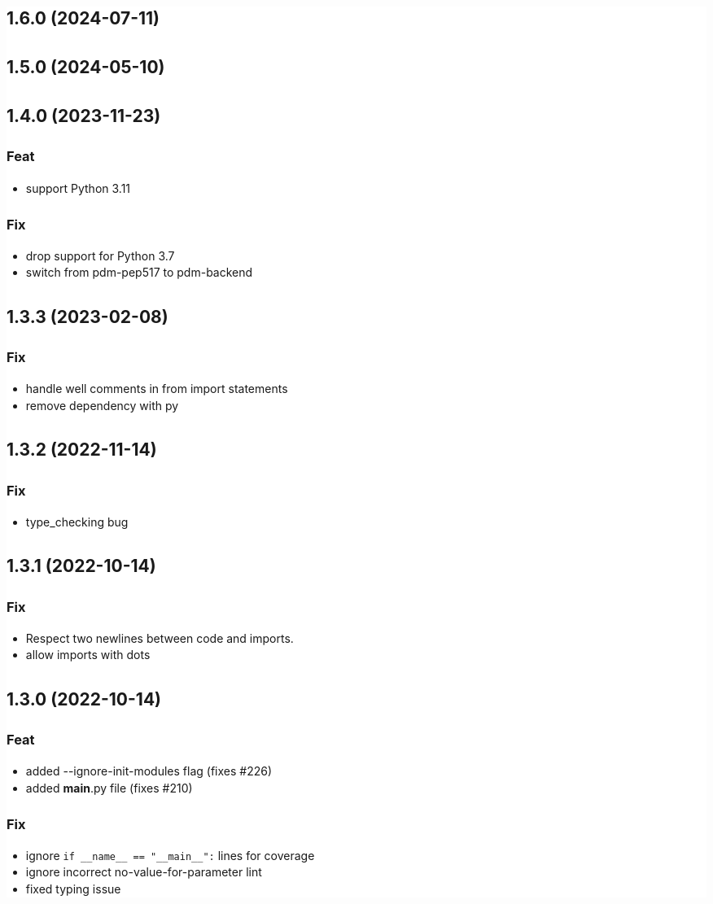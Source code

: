 ## 1.6.0 (2024-07-11)

## 1.5.0 (2024-05-10)

## 1.4.0 (2023-11-23)

### Feat

- support Python 3.11

### Fix

- drop support for Python 3.7
- switch from pdm-pep517 to pdm-backend

## 1.3.3 (2023-02-08)

### Fix

- handle well comments in from import statements
- remove dependency with py

## 1.3.2 (2022-11-14)

### Fix

- type_checking bug

## 1.3.1 (2022-10-14)

### Fix

- Respect two newlines between code and imports.
- allow imports with dots

## 1.3.0 (2022-10-14)

### Feat

- added --ignore-init-modules flag (fixes #226)
- added __main__.py file (fixes #210)

### Fix

- ignore `if __name__ == "__main__":` lines for coverage
- ignore incorrect no-value-for-parameter lint
- fixed typing issue
